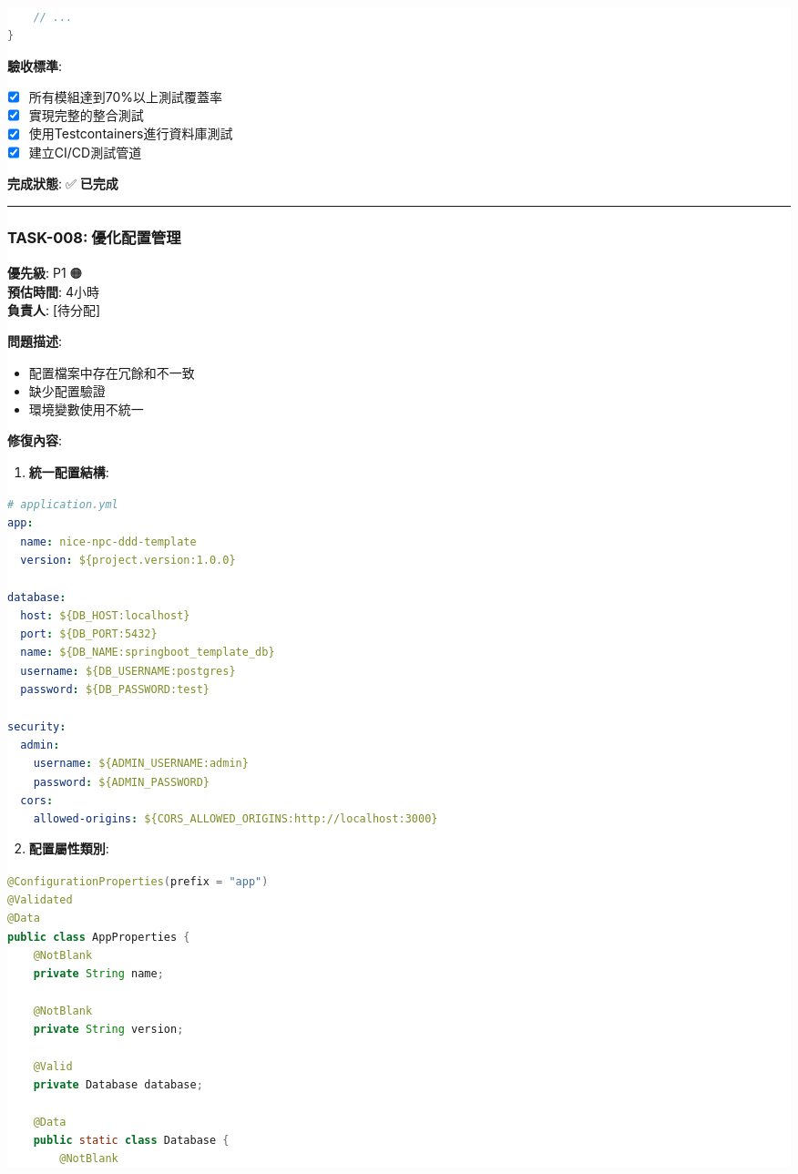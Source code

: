 ```java
    // ...
}
```

**驗收標準**:
- [x] 所有模組達到70%以上測試覆蓋率
- [x] 實現完整的整合測試
- [x] 使用Testcontainers進行資料庫測試
- [x] 建立CI/CD測試管道

**完成狀態**: ✅ **已完成**

---

### TASK-008: 優化配置管理
**優先級**: P1 🟠  
**預估時間**: 4小時  
**負責人**: [待分配]  

**問題描述**:
- 配置檔案中存在冗餘和不一致
- 缺少配置驗證
- 環境變數使用不統一

**修復內容**:

1. **統一配置結構**:
```yaml
# application.yml
app:
  name: nice-npc-ddd-template
  version: ${project.version:1.0.0}
  
database:
  host: ${DB_HOST:localhost}
  port: ${DB_PORT:5432}
  name: ${DB_NAME:springboot_template_db}
  username: ${DB_USERNAME:postgres}
  password: ${DB_PASSWORD:test}
  
security:
  admin:
    username: ${ADMIN_USERNAME:admin}
    password: ${ADMIN_PASSWORD}
  cors:
    allowed-origins: ${CORS_ALLOWED_ORIGINS:http://localhost:3000}
```

2. **配置屬性類別**:
```java
@ConfigurationProperties(prefix = "app")
@Validated
@Data
public class AppProperties {
    @NotBlank
    private String name;
    
    @NotBlank
    private String version;
    
    @Valid
    private Database database;
    
    @Data
    public static class Database {
        @NotBlank
```